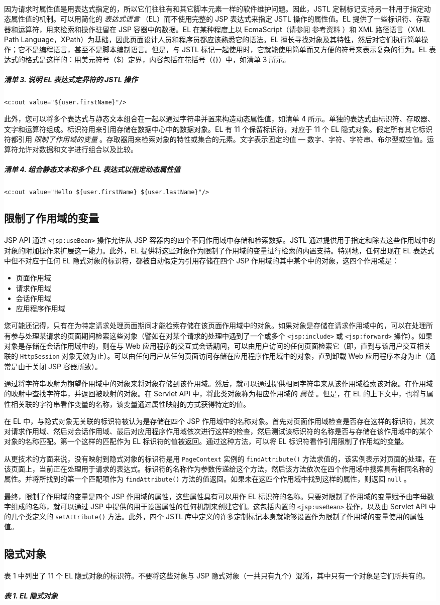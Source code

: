 因为请求时属性值是用表达式指定的，所以它们往往有和其它脚本元素一样的软件维护问题。因此，JSTL 定制标记支持另一种用于指定动态属性值的机制。可以用简化的 *表达式语言* （EL）而不使用完整的 JSP 表达式来指定 JSTL 操作的属性值。EL 提供了一些标识符、存取器和运算符，用来检索和操作驻留在 JSP 容器中的数据。EL 在某种程度上以 EcmaScript（请参阅 参考资料 ）和 XML 路径语言（XML Path Language，XPath）为基础，因此页面设计人员和程序员都应该熟悉它的语法。EL 擅长寻找对象及其特性，然后对它们执行简单操作；它不是编程语言，甚至不是脚本编制语言。但是，与 JSTL 标记一起使用时，它就能使用简单而又方便的符号来表示复杂的行为。EL 表达式的格式是这样的：用美元符号（$）定界，内容包括在花括号（{}）中，如清单 3 所示。

##### 清单 3\. 说明 EL 表达式定界符的 JSTL 操作

```
<c:out value="${user.firstName}"/> 
```

此外，您可以将多个表达式与静态文本组合在一起以通过字符串并置来构造动态属性值，如清单 4 所示。单独的表达式由标识符、存取器、文字和运算符组成。标识符用来引用存储在数据中心中的数据对象。EL 有 11 个保留标识符，对应于 11 个 EL 隐式对象。假定所有其它标识符都引用 *限制了作用域的变量* 。存取器用来检索对象的特性或集合的元素。文字表示固定的值 ― 数字、字符、字符串、布尔型或空值。运算符允许对数据和文字进行组合以及比较。

##### 清单 4\. 组合静态文本和多个 EL 表达式以指定动态属性值

```
<c:out value="Hello ${user.firstName} ${user.lastName}"/> 
```

## 限制了作用域的变量

JSP API 通过 `<jsp:useBean>` 操作允许从 JSP 容器内的四个不同作用域中存储和检索数据。JSTL 通过提供用于指定和除去这些作用域中的对象的附加操作来扩展这一能力。此外，EL 提供将这些对象作为限制了作用域的变量进行检索的内置支持。特别地，任何出现在 EL 表达式中但不对应于任何 EL 隐式对象的标识符，都被自动假定为引用存储在四个 JSP 作用域的其中某个中的对象，这四个作用域是：

*   页面作用域
*   请求作用域
*   会话作用域
*   应用程序作用域

您可能还记得，只有在为特定请求处理页面期间才能检索存储在该页面作用域中的对象。如果对象是存储在请求作用域中的，可以在处理所有参与处理某请求的页面期间检索这些对象（譬如在对某个请求的处理中遇到了一个或多个 `<jsp:include>` 或 `<jsp:forward>` 操作）。如果对象是存储在会话作用域中的，则在与 Web 应用程序的交互式会话期间，可以由用户访问的任何页面检索它（即，直到与该用户交互相关联的 `HttpSession` 对象无效为止）。可以由任何用户从任何页面访问存储在应用程序作用域中的对象，直到卸载 Web 应用程序本身为止（通常是由于关闭 JSP 容器所致）。

通过将字符串映射为期望作用域中的对象来将对象存储到该作用域。然后，就可以通过提供相同字符串来从该作用域检索该对象。在作用域的映射中查找字符串，并返回被映射的对象。在 Servlet API 中，将此类对象称为相应作用域的 *属性* 。但是，在 EL 的上下文中，也将与属性相关联的字符串看作变量的名称，该变量通过属性映射的方式获得特定的值。

在 EL 中，与隐式对象无关联的标识符被认为是存储在四个 JSP 作用域中的名称对象。首先对页面作用域检查是否存在这样的标识符，其次对请求作用域、然后对会话作用域、最后对应用程序作用域依次进行这样的检查，然后测试该标识符的名称是否与存储在该作用域中的某个对象的名称匹配。第一个这样的匹配作为 EL 标识符的值被返回。通过这种方法，可以将 EL 标识符看作引用限制了作用域的变量。

从更技术的方面来说，没有映射到隐式对象的标识符是用 `PageContext` 实例的 `findAttribute()` 方法求值的，该实例表示对页面的处理，在该页面上，当前正在处理用于请求的表达式。标识符的名称作为参数传递给这个方法，然后该方法依次在四个作用域中搜索具有相同名称的属性。并将所找到的第一个匹配项作为 `findAttribute()` 方法的值返回。如果未在这四个作用域中找到这样的属性，则返回 `null` 。

最终，限制了作用域的变量是四个 JSP 作用域的属性，这些属性具有可以用作 EL 标识符的名称。只要对限制了作用域的变量赋予由字母数字组成的名称，就可以通过 JSP 中提供的用于设置属性的任何机制来创建它们。这包括内置的 `<jsp:useBean>` 操作，以及由 Servlet API 中的几个类定义的 `setAttribute()` 方法。此外，四个 JSTL 库中定义的许多定制标记本身就能够设置作为限制了作用域的变量使用的属性值。

## 隐式对象

表 1 中列出了 11 个 EL 隐式对象的标识符。不要将这些对象与 JSP 隐式对象（一共只有九个）混淆，其中只有一个对象是它们所共有的。

##### 表 1\. EL 隐式对象
